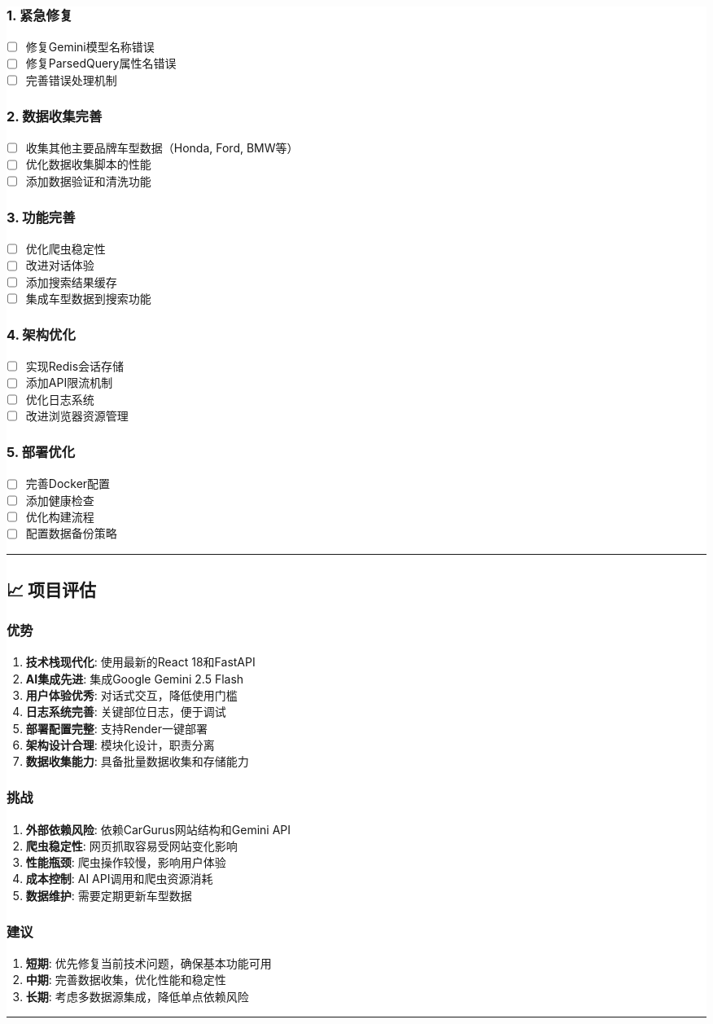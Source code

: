 ### 1. 紧急修复
- [ ] 修复Gemini模型名称错误
- [ ] 修复ParsedQuery属性名错误
- [ ] 完善错误处理机制

### 2. 数据收集完善
- [ ] 收集其他主要品牌车型数据（Honda, Ford, BMW等）
- [ ] 优化数据收集脚本的性能
- [ ] 添加数据验证和清洗功能

### 3. 功能完善
- [ ] 优化爬虫稳定性
- [ ] 改进对话体验
- [ ] 添加搜索结果缓存
- [ ] 集成车型数据到搜索功能

### 4. 架构优化
- [ ] 实现Redis会话存储
- [ ] 添加API限流机制
- [ ] 优化日志系统
- [ ] 改进浏览器资源管理

### 5. 部署优化
- [ ] 完善Docker配置
- [ ] 添加健康检查
- [ ] 优化构建流程
- [ ] 配置数据备份策略

---

## 📈 项目评估

### 优势
1. **技术栈现代化**: 使用最新的React 18和FastAPI
2. **AI集成先进**: 集成Google Gemini 2.5 Flash
3. **用户体验优秀**: 对话式交互，降低使用门槛
4. **日志系统完善**: 关键部位日志，便于调试
5. **部署配置完整**: 支持Render一键部署
6. **架构设计合理**: 模块化设计，职责分离
7. **数据收集能力**: 具备批量数据收集和存储能力

### 挑战
1. **外部依赖风险**: 依赖CarGurus网站结构和Gemini API
2. **爬虫稳定性**: 网页抓取容易受网站变化影响
3. **性能瓶颈**: 爬虫操作较慢，影响用户体验
4. **成本控制**: AI API调用和爬虫资源消耗
5. **数据维护**: 需要定期更新车型数据

### 建议
1. **短期**: 优先修复当前技术问题，确保基本功能可用
2. **中期**: 完善数据收集，优化性能和稳定性
3. **长期**: 考虑多数据源集成，降低单点依赖风险

---